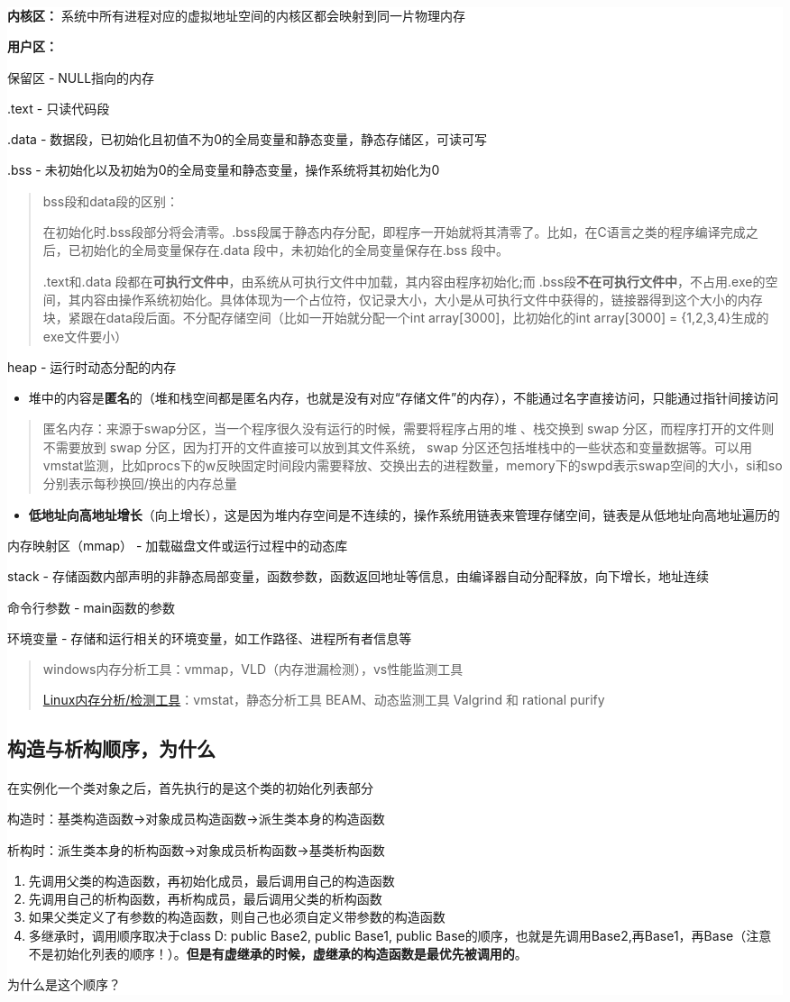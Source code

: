 **内核区：** 系统中所有进程对应的虚拟地址空间的内核区都会映射到同一片物理内存

**用户区：**

保留区 - NULL指向的内存

.text - 只读代码段

.data - 数据段，已初始化且初值不为0的全局变量和静态变量，静态存储区，可读可写

.bss - 未初始化以及初始为0的全局变量和静态变量，操作系统将其初始化为0

> bss段和data段的区别：
> 
> 在初始化时.bss段部分将会清零。.bss段属于静态内存分配，即程序一开始就将其清零了。比如，在C语言之类的程序编译完成之后，已初始化的全局变量保存在.data 段中，未初始化的全局变量保存在.bss 段中。
> 
> .text和.data 段都在**可执行文件中**，由系统从可执行文件中加载，其内容由程序初始化;而 .bss段**不在可执行文件中**，不占用.exe的空间，其内容由操作系统初始化。具体体现为一个占位符，仅记录大小，大小是从可执行文件中获得的，链接器得到这个大小的内存块，紧跟在data段后面。不分配存储空间（比如一开始就分配一个int array[3000]，比初始化的int array[3000] = {1,2,3,4}生成的exe文件要小）

heap - 运行时动态分配的内存

- 堆中的内容是**匿名**的（堆和栈空间都是匿名内存，也就是没有对应“存储文件”的内存），不能通过名字直接访问，只能通过指针间接访问
> 
> 匿名内存：来源于swap分区，当一个程序很久没有运行的时候，需要将程序占用的堆 、栈交换到 swap 分区，而程序打开的文件则不需要放到 swap 分区，因为打开的文件直接可以放到其文件系统， swap 分区还包括堆栈中的一些状态和变量数据等。可以用vmstat监测，比如procs下的w反映固定时间段内需要释放、交换出去的进程数量，memory下的swpd表示swap空间的大小，si和so分别表示每秒换回/换出的内存总量

- **低地址向高地址增长**（向上增长），这是因为堆内存空间是不连续的，操作系统用链表来管理存储空间，链表是从低地址向高地址遍历的

内存映射区（mmap） - 加载磁盘文件或运行过程中的动态库

stack - 存储函数内部声明的非静态局部变量，函数参数，函数返回地址等信息，由编译器自动分配释放，向下增长，地址连续

命令行参数 - main函数的参数

环境变量 - 存储和运行相关的环境变量，如工作路径、进程所有者信息等

> windows内存分析工具：vmmap，VLD（内存泄漏检测），vs性能监测工具
> 
> [Linux内存分析/检测工具](https://www.bilibili.com/read/cv3791320#)：vmstat，静态分析工具 BEAM、动态监测工具 Valgrind 和 rational purify  

## 构造与析构顺序，为什么

在实例化一个类对象之后，首先执行的是这个类的初始化列表部分

构造时：基类构造函数→对象成员构造函数→派生类本身的构造函数

析构时：派生类本身的析构函数→对象成员析构函数→基类析构函数

1. 先调用父类的构造函数，再初始化成员，最后调用自己的构造函数
2. 先调用自己的析构函数，再析构成员，最后调用父类的析构函数
3. 如果父类定义了有参数的构造函数，则自己也必须自定义带参数的构造函数
4. 多继承时，调用顺序取决于class D: public Base2, public Base1, public Base的顺序，也就是先调用Base2,再Base1，再Base（注意不是初始化列表的顺序！）。**但是有虚继承的时候，虚继承的构造函数是最优先被调用的**。

为什么是这个顺序？
